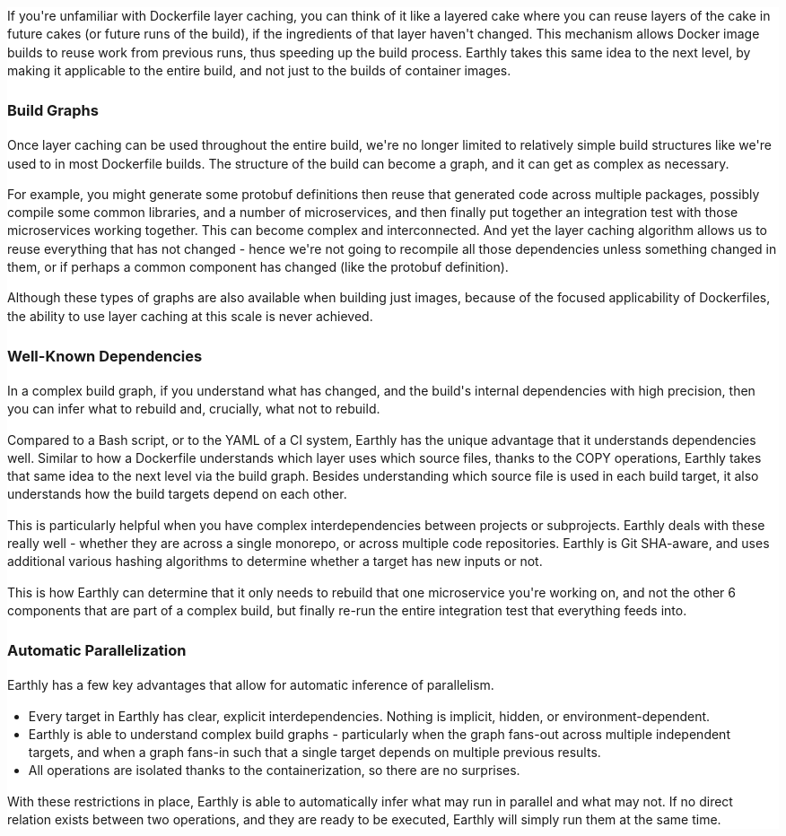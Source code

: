 If you're unfamiliar with Dockerfile layer caching, you can think of it like a layered cake where you can reuse layers of the cake in future cakes (or future runs of the build), if the ingredients of that layer haven't changed. This mechanism allows Docker image builds to reuse work from previous runs, thus speeding up the build process. Earthly takes this same idea to the next level, by making it applicable to the entire build, and not just to the builds of container images.

### Build Graphs

Once layer caching can be used throughout the entire build, we're no longer limited to relatively simple build structures like we're used to in most Dockerfile builds. The structure of the build can become a graph, and it can get as complex as necessary.

For example, you might generate some protobuf definitions then reuse that generated code across multiple packages, possibly compile some common libraries, and a number of microservices, and then finally put together an integration test with those microservices working together. This can become complex and interconnected. And yet the layer caching algorithm allows us to reuse everything that has not changed - hence we're not going to recompile all those dependencies unless something changed in them, or if perhaps a common component has changed (like the protobuf definition).

Although these types of graphs are also available when building just images, because of the focused applicability of Dockerfiles, the ability to use layer caching at this scale is never achieved.

### Well-Known Dependencies

In a complex build graph, if you understand what has changed, and the build's internal dependencies with high precision, then you can infer what to rebuild and, crucially, what not to rebuild.

Compared to a Bash script, or to the YAML of a CI system, Earthly has the unique advantage that it understands dependencies well. Similar to how a Dockerfile understands which layer uses which source files, thanks to the COPY operations, Earthly takes that same idea to the next level via the build graph. Besides understanding which source file is used in each build target, it also understands how the build targets depend on each other.

This is particularly helpful when you have complex interdependencies between projects or subprojects. Earthly deals with these really well - whether they are across a single monorepo, or across multiple code repositories. Earthly is Git SHA-aware, and uses additional various hashing algorithms to determine whether a target has new inputs or not.

This is how Earthly can determine that it only needs to rebuild that one microservice you're working on, and not the other 6 components that are part of a complex build, but finally re-run the entire integration test that everything feeds into.

### Automatic Parallelization

Earthly has a few key advantages that allow for automatic inference of parallelism.

* Every target in Earthly has clear, explicit interdependencies. Nothing is implicit, hidden, or environment-dependent.
* Earthly is able to understand complex build graphs - particularly when the graph fans-out across multiple independent targets, and when a graph fans-in such that a single target depends on multiple previous results.
* All operations are isolated thanks to the containerization, so there are no surprises.

With these restrictions in place, Earthly is able to automatically infer what may run in parallel and what may not. If no direct relation exists between two operations, and they are ready to be executed, Earthly will simply run them at the same time.
